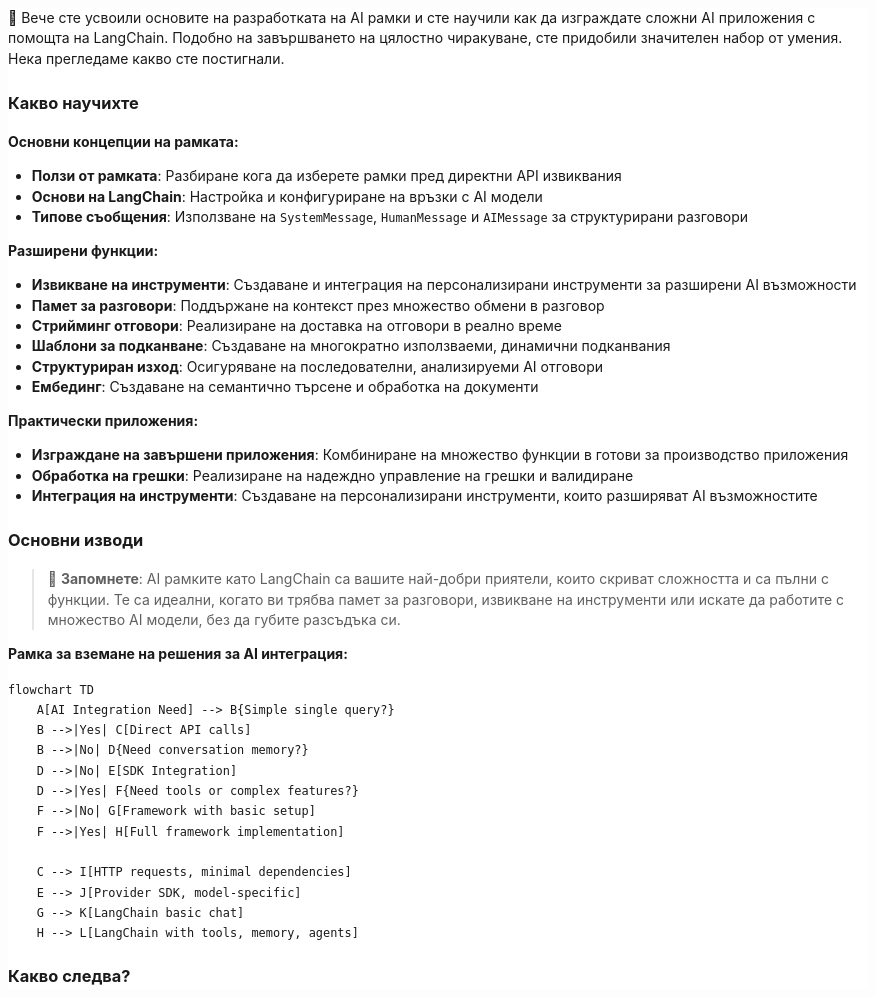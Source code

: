 🎉 Вече сте усвоили основите на разработката на AI рамки и сте научили как да изграждате сложни AI приложения с помощта на LangChain. Подобно на завършването на цялостно чиракуване, сте придобили значителен набор от умения. Нека прегледаме какво сте постигнали.  

### Какво научихте  

**Основни концепции на рамката:**  
- **Ползи от рамката**: Разбиране кога да изберете рамки пред директни API извиквания  
- **Основи на LangChain**: Настройка и конфигуриране на връзки с AI модели  
- **Типове съобщения**: Използване на `SystemMessage`, `HumanMessage` и `AIMessage` за структурирани разговори  

**Разширени функции:**  
- **Извикване на инструменти**: Създаване и интеграция на персонализирани инструменти за разширени AI възможности  
- **Памет за разговори**: Поддържане на контекст през множество обмени в разговор  
- **Стрийминг отговори**: Реализиране на доставка на отговори в реално време  
- **Шаблони за подканване**: Създаване на многократно използваеми, динамични подканвания  
- **Структуриран изход**: Осигуряване на последователни, анализируеми AI отговори  
- **Ембединг**: Създаване на семантично търсене и обработка на документи  

**Практически приложения:**  
- **Изграждане на завършени приложения**: Комбиниране на множество функции в готови за производство приложения  
- **Обработка на грешки**: Реализиране на надеждно управление на грешки и валидиране  
- **Интеграция на инструменти**: Създаване на персонализирани инструменти, които разширяват AI възможностите  

### Основни изводи  

> 🎯 **Запомнете**: AI рамките като LangChain са вашите най-добри приятели, които скриват сложността и са пълни с функции. Те са идеални, когато ви трябва памет за разговори, извикване на инструменти или искате да работите с множество AI модели, без да губите разсъдъка си.  

**Рамка за вземане на решения за AI интеграция:**  

```mermaid
flowchart TD
    A[AI Integration Need] --> B{Simple single query?}
    B -->|Yes| C[Direct API calls]
    B -->|No| D{Need conversation memory?}
    D -->|No| E[SDK Integration]
    D -->|Yes| F{Need tools or complex features?}
    F -->|No| G[Framework with basic setup]
    F -->|Yes| H[Full framework implementation]
    
    C --> I[HTTP requests, minimal dependencies]
    E --> J[Provider SDK, model-specific]
    G --> K[LangChain basic chat]
    H --> L[LangChain with tools, memory, agents]
```
  
### Какво следва?  
